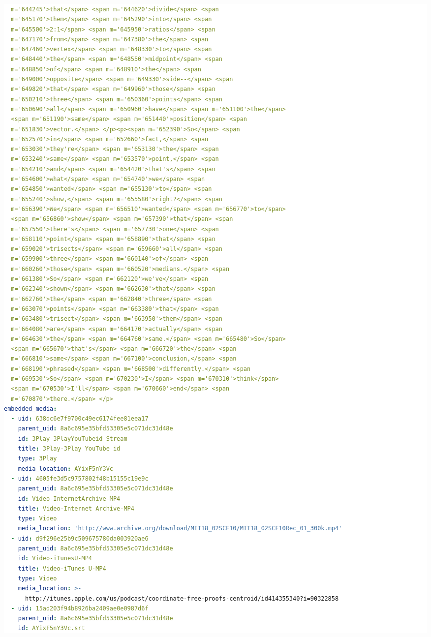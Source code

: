 ```yaml
  m='644245'>that</span> <span m='644620'>divide</span> <span
  m='645170'>them</span> <span m='645290'>into</span> <span
  m='645500'>2:1</span> <span m='645950'>ratios</span> <span
  m='647170'>from</span> <span m='647380'>the</span> <span
  m='647460'>vertex</span> <span m='648330'>to</span> <span
  m='648440'>the</span> <span m='648550'>midpoint</span> <span
  m='648850'>of</span> <span m='648910'>the</span> <span
  m='649000'>opposite</span> <span m='649330'>side--</span> <span
  m='649820'>that</span> <span m='649960'>those</span> <span
  m='650210'>three</span> <span m='650360'>points</span> <span
  m='650690'>all</span> <span m='650960'>have</span> <span m='651100'>the</span>
  <span m='651190'>same</span> <span m='651440'>position</span> <span
  m='651830'>vector.</span> </p><p><span m='652390'>So</span> <span
  m='652570'>in</span> <span m='652660'>fact,</span> <span
  m='653030'>they're</span> <span m='653130'>the</span> <span
  m='653240'>same</span> <span m='653570'>point,</span> <span
  m='654210'>and</span> <span m='654420'>that's</span> <span
  m='654600'>what</span> <span m='654740'>we</span> <span
  m='654850'>wanted</span> <span m='655130'>to</span> <span
  m='655240'>show,</span> <span m='655580'>right?</span> <span
  m='656390'>We</span> <span m='656510'>wanted</span> <span m='656770'>to</span>
  <span m='656860'>show</span> <span m='657390'>that</span> <span
  m='657550'>there's</span> <span m='657730'>one</span> <span
  m='658110'>point</span> <span m='658890'>that</span> <span
  m='659020'>trisects</span> <span m='659660'>all</span> <span
  m='659900'>three</span> <span m='660140'>of</span> <span
  m='660260'>those</span> <span m='660520'>medians.</span> <span
  m='661380'>So</span> <span m='662120'>we've</span> <span
  m='662340'>shown</span> <span m='662630'>that</span> <span
  m='662760'>the</span> <span m='662840'>three</span> <span
  m='663070'>points</span> <span m='663380'>that</span> <span
  m='663480'>trisect</span> <span m='663950'>them</span> <span
  m='664080'>are</span> <span m='664170'>actually</span> <span
  m='664630'>the</span> <span m='664760'>same.</span> <span m='665480'>So</span>
  <span m='665670'>that's</span> <span m='666720'>the</span> <span
  m='666810'>same</span> <span m='667100'>conclusion,</span> <span
  m='668190'>phrased</span> <span m='668500'>differently.</span> <span
  m='669530'>So</span> <span m='670230'>I</span> <span m='670310'>think</span>
  <span m='670530'>I'll</span> <span m='670660'>end</span> <span
  m='670870'>there.</span> </p>
embedded_media:
  - uid: 638dc6e7f9700c49ec6174fee81eea17
    parent_uid: 8a6c695e35bfd53305e5c071dc31d48e
    id: 3Play-3PlayYouTubeid-Stream
    title: 3Play-3Play YouTube id
    type: 3Play
    media_location: AYixF5nY3Vc
  - uid: 4605fe3d5c9757802f48b15155c19e9c
    parent_uid: 8a6c695e35bfd53305e5c071dc31d48e
    id: Video-InternetArchive-MP4
    title: Video-Internet Archive-MP4
    type: Video
    media_location: 'http://www.archive.org/download/MIT18_02SCF10/MIT18_02SCF10Rec_01_300k.mp4'
  - uid: d9f296e25b9c509675780da003920ae6
    parent_uid: 8a6c695e35bfd53305e5c071dc31d48e
    id: Video-iTunesU-MP4
    title: Video-iTunes U-MP4
    type: Video
    media_location: >-
      http://itunes.apple.com/us/podcast/coordinate-free-proofs-centroid/id414355340?i=90322858
  - uid: 15ad203f94b8926ba2409ae0e0987d6f
    parent_uid: 8a6c695e35bfd53305e5c071dc31d48e
    id: AYixF5nY3Vc.srt
```